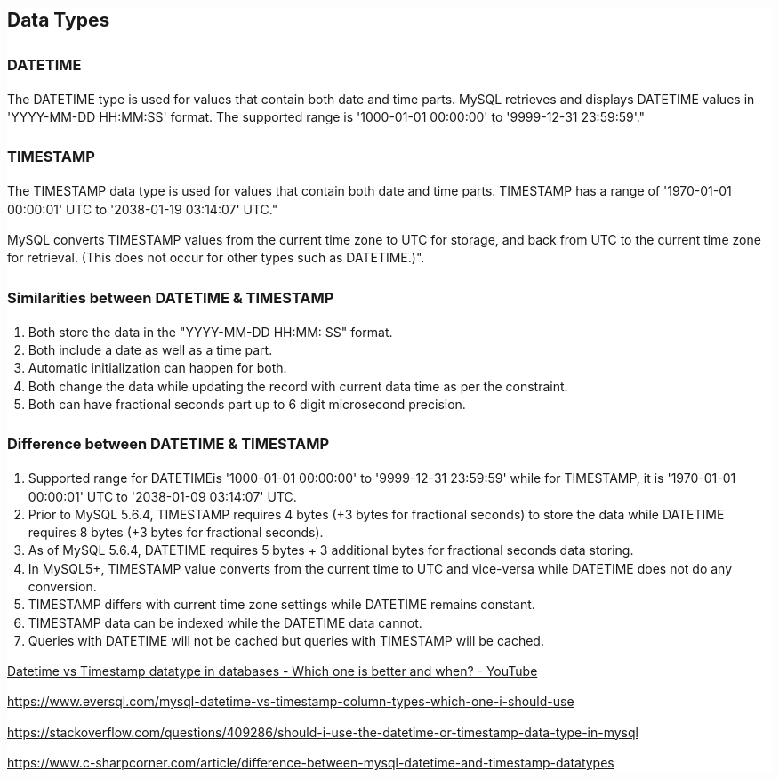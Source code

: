## Data Types

### DATETIME

The DATETIME type is used for values that contain both date and time parts. MySQL retrieves and displays DATETIME values in 'YYYY-MM-DD HH:MM:SS' format. The supported range is '1000-01-01 00:00:00' to '9999-12-31 23:59:59'."

### TIMESTAMP

The TIMESTAMP data type is used for values that contain both date and time parts. TIMESTAMP has a range of '1970-01-01 00:00:01' UTC to '2038-01-19 03:14:07' UTC."

MySQL converts TIMESTAMP values from the current time zone to UTC for storage, and back from UTC to the current time zone for retrieval. (This does not occur for other types such as DATETIME.)".

### Similarities between DATETIME & TIMESTAMP

1. Both store the data in the "YYYY-MM-DD HH:MM: SS" format.
2. Both include a date as well as a time part.
3. Automatic initialization can happen for both.
4. Both change the data while updating the record with current data time as per the constraint.
5. Both can have fractional seconds part up to 6 digit microsecond precision.

### Difference between DATETIME & TIMESTAMP

1. Supported range for DATETIMEis '1000-01-01 00:00:00' to '9999-12-31 23:59:59' while for TIMESTAMP, it is '1970-01-01 00:00:01' UTC to '2038-01-09 03:14:07' UTC.
2. Prior to MySQL 5.6.4, TIMESTAMP requires 4 bytes (+3 bytes for fractional seconds) to store the data while DATETIME requires 8 bytes (+3 bytes for fractional seconds).
3. As of MySQL 5.6.4, DATETIME requires 5 bytes + 3 additional bytes for fractional seconds data storing.
4. In MySQL5+, TIMESTAMP value converts from the current time to UTC and vice-versa while DATETIME does not do any conversion.
5. TIMESTAMP differs with current time zone settings while DATETIME remains constant.
6. TIMESTAMP data can be indexed while the DATETIME data cannot.
7. Queries with DATETIME will not be cached but queries with TIMESTAMP will be cached.

[Datetime vs Timestamp datatype in databases - Which one is better and when? - YouTube](https://www.youtube.com/watch?v=zrl_odkY5tI)

https://www.eversql.com/mysql-datetime-vs-timestamp-column-types-which-one-i-should-use

https://stackoverflow.com/questions/409286/should-i-use-the-datetime-or-timestamp-data-type-in-mysql

https://www.c-sharpcorner.com/article/difference-between-mysql-datetime-and-timestamp-datatypes
